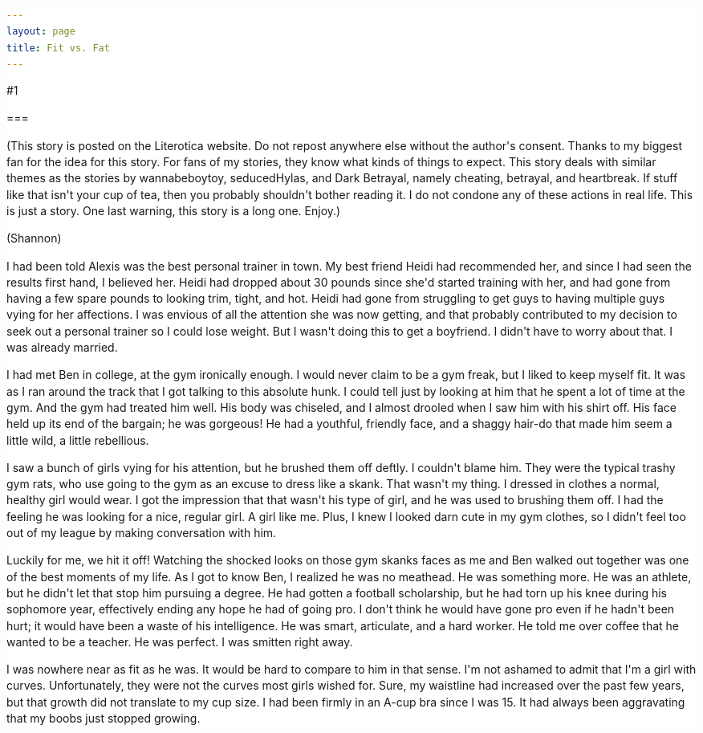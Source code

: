 ```yaml
---
layout: page
title: Fit vs. Fat
---
```

#1 

===

(This story is posted on the Literotica website. Do not repost anywhere else without the author's consent. Thanks to my biggest fan for the idea for this story. For fans of my stories, they know what kinds of things to expect. This story deals with similar themes as the stories by wannabeboytoy, seducedHylas, and Dark Betrayal, namely cheating, betrayal, and heartbreak. If stuff like that isn't your cup of tea, then you probably shouldn't bother reading it. I do not condone any of these actions in real life. This is just a story. One last warning, this story is a long one. Enjoy.) 

(Shannon) 

I had been told Alexis was the best personal trainer in town. My best friend Heidi had recommended her, and since I had seen the results first hand, I believed her. Heidi had dropped about 30 pounds since she'd started training with her, and had gone from having a few spare pounds to looking trim, tight, and hot. Heidi had gone from struggling to get guys to having multiple guys vying for her affections. I was envious of all the attention she was now getting, and that probably contributed to my decision to seek out a personal trainer so I could lose weight. But I wasn't doing this to get a boyfriend. I didn't have to worry about that. I was already married. 

I had met Ben in college, at the gym ironically enough. I would never claim to be a gym freak, but I liked to keep myself fit. It was as I ran around the track that I got talking to this absolute hunk. I could tell just by looking at him that he spent a lot of time at the gym. And the gym had treated him well. His body was chiseled, and I almost drooled when I saw him with his shirt off. His face held up its end of the bargain; he was gorgeous! He had a youthful, friendly face, and a shaggy hair-do that made him seem a little wild, a little rebellious. 

I saw a bunch of girls vying for his attention, but he brushed them off deftly. I couldn't blame him. They were the typical trashy gym rats, who use going to the gym as an excuse to dress like a skank. That wasn't my thing. I dressed in clothes a normal, healthy girl would wear. I got the impression that that wasn't his type of girl, and he was used to brushing them off. I had the feeling he was looking for a nice, regular girl. A girl like me. Plus, I knew I looked darn cute in my gym clothes, so I didn't feel too out of my league by making conversation with him. 

Luckily for me, we hit it off! Watching the shocked looks on those gym skanks faces as me and Ben walked out together was one of the best moments of my life. As I got to know Ben, I realized he was no meathead. He was something more. He was an athlete, but he didn't let that stop him pursuing a degree. He had gotten a football scholarship, but he had torn up his knee during his sophomore year, effectively ending any hope he had of going pro. I don't think he would have gone pro even if he hadn't been hurt; it would have been a waste of his intelligence. He was smart, articulate, and a hard worker. He told me over coffee that he wanted to be a teacher. He was perfect. I was smitten right away. 

I was nowhere near as fit as he was. It would be hard to compare to him in that sense. I'm not ashamed to admit that I'm a girl with curves. Unfortunately, they were not the curves most girls wished for. Sure, my waistline had increased over the past few years, but that growth did not translate to my cup size. I had been firmly in an A-cup bra since I was 15. It had always been aggravating that my boobs just stopped growing. 
